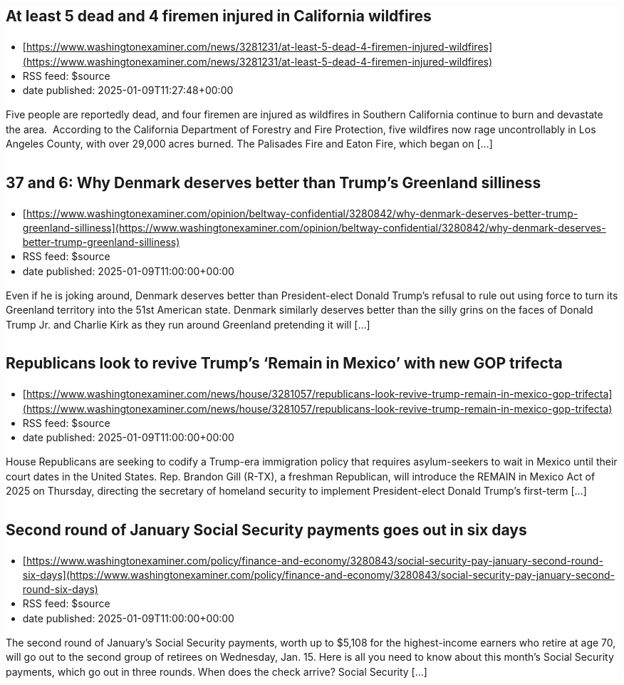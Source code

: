 ## At least 5 dead and 4 firemen injured in California wildfires
 - [https://www.washingtonexaminer.com/news/3281231/at-least-5-dead-4-firemen-injured-wildfires](https://www.washingtonexaminer.com/news/3281231/at-least-5-dead-4-firemen-injured-wildfires)
 - RSS feed: $source
 - date published: 2025-01-09T11:27:48+00:00

Five people are reportedly dead, and four firemen are injured as wildfires in Southern California continue to burn and devastate the area.  According to the California Department of Forestry and Fire Protection, five wildfires now rage uncontrollably in Los Angeles County, with over 29,000 acres burned. The Palisades Fire and Eaton Fire, which began on [&#8230;]

## 37 and 6: Why Denmark deserves better than Trump’s Greenland silliness
 - [https://www.washingtonexaminer.com/opinion/beltway-confidential/3280842/why-denmark-deserves-better-trump-greenland-silliness](https://www.washingtonexaminer.com/opinion/beltway-confidential/3280842/why-denmark-deserves-better-trump-greenland-silliness)
 - RSS feed: $source
 - date published: 2025-01-09T11:00:00+00:00

Even if he is joking around, Denmark deserves better than President-elect Donald Trump&#8217;s refusal to rule out using force to turn its Greenland territory into the 51st American state. Denmark similarly deserves better than the silly grins on the faces of Donald Trump Jr. and Charlie Kirk as they run around Greenland pretending it will [&#8230;]

## Republicans look to revive Trump’s ‘Remain in Mexico’ with new GOP trifecta
 - [https://www.washingtonexaminer.com/news/house/3281057/republicans-look-revive-trump-remain-in-mexico-gop-trifecta](https://www.washingtonexaminer.com/news/house/3281057/republicans-look-revive-trump-remain-in-mexico-gop-trifecta)
 - RSS feed: $source
 - date published: 2025-01-09T11:00:00+00:00

House Republicans are seeking to codify a Trump-era immigration policy that requires asylum-seekers to wait in Mexico until their court dates in the United States. Rep. Brandon Gill (R-TX), a freshman Republican, will introduce the REMAIN in Mexico Act of 2025 on Thursday, directing the secretary of homeland security to implement President-elect Donald Trump’s first-term [&#8230;]

## Second round of January Social Security payments goes out in six days
 - [https://www.washingtonexaminer.com/policy/finance-and-economy/3280843/social-security-pay-january-second-round-six-days](https://www.washingtonexaminer.com/policy/finance-and-economy/3280843/social-security-pay-january-second-round-six-days)
 - RSS feed: $source
 - date published: 2025-01-09T11:00:00+00:00

The second round of January’s&#160;Social Security&#160;payments, worth up to $5,108 for&#160;the highest-income earners&#160;who retire at age 70, will go out to the second group of&#160;retirees on Wednesday, Jan. 15. Here is all you need to know about this month’s Social Security payments, which go out in three rounds. When does the check arrive? Social Security [&#8230;]
